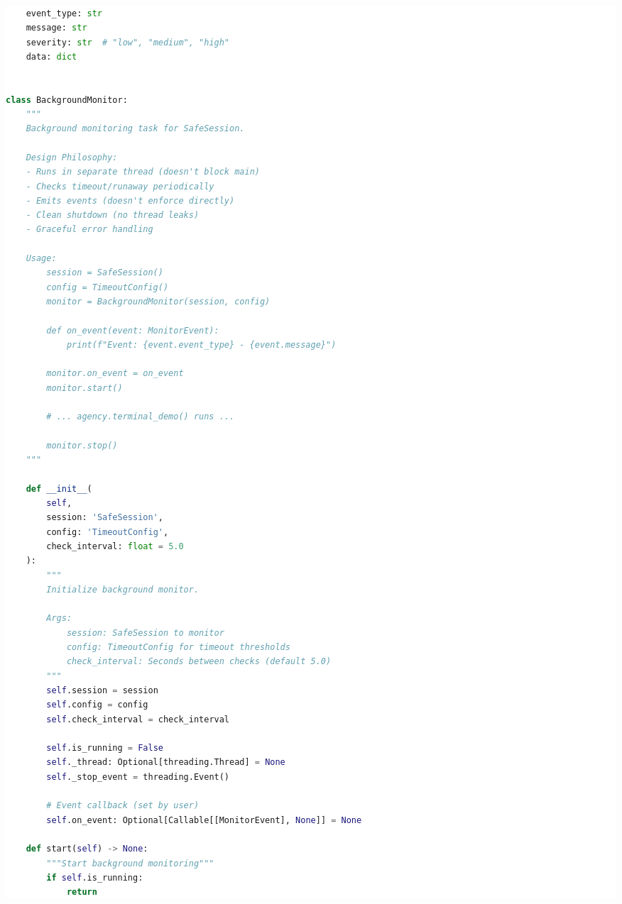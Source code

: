 ```python
    event_type: str
    message: str
    severity: str  # "low", "medium", "high"
    data: dict


class BackgroundMonitor:
    """
    Background monitoring task for SafeSession.

    Design Philosophy:
    - Runs in separate thread (doesn't block main)
    - Checks timeout/runaway periodically
    - Emits events (doesn't enforce directly)
    - Clean shutdown (no thread leaks)
    - Graceful error handling

    Usage:
        session = SafeSession()
        config = TimeoutConfig()
        monitor = BackgroundMonitor(session, config)

        def on_event(event: MonitorEvent):
            print(f"Event: {event.event_type} - {event.message}")

        monitor.on_event = on_event
        monitor.start()

        # ... agency.terminal_demo() runs ...

        monitor.stop()
    """

    def __init__(
        self,
        session: 'SafeSession',
        config: 'TimeoutConfig',
        check_interval: float = 5.0
    ):
        """
        Initialize background monitor.

        Args:
            session: SafeSession to monitor
            config: TimeoutConfig for timeout thresholds
            check_interval: Seconds between checks (default 5.0)
        """
        self.session = session
        self.config = config
        self.check_interval = check_interval

        self.is_running = False
        self._thread: Optional[threading.Thread] = None
        self._stop_event = threading.Event()

        # Event callback (set by user)
        self.on_event: Optional[Callable[[MonitorEvent], None]] = None

    def start(self) -> None:
        """Start background monitoring"""
        if self.is_running:
            return

```